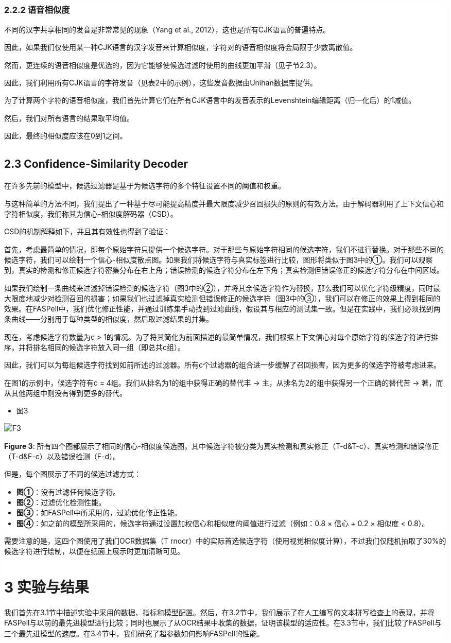 ### 2.2.2 语音相似度

不同的汉字共享相同的发音是非常常见的现象（Yang et al., 2012），这也是所有CJK语言的普遍特点。

因此，如果我们仅使用某一种CJK语言的汉字发音来计算相似度，字符对的语音相似度将会局限于少数离散值。

然而，更连续的语音相似度是优选的，因为它能够使候选过滤时使用的曲线更加平滑（见子节2.3）。

因此，我们利用所有CJK语言的字符发音（见表2中的示例），这些发音数据由Unihan数据库提供。

为了计算两个字符的语音相似度，我们首先计算它们在所有CJK语言中的发音表示的Levenshtein编辑距离（归一化后）的1减值。

然后，我们对所有语言的结果取平均值。

因此，最终的相似度应该在0到1之间。

## 2.3 Confidence-Similarity Decoder

在许多先前的模型中，候选过滤器是基于为候选字符的多个特征设置不同的阈值和权重。

与这种简单的方法不同，我们提出了一种基于尽可能提高精度并最大限度减少召回损失的原则的有效方法。由于解码器利用了上下文信心和字符相似度，我们称其为信心-相似度解码器（CSD）。

CSD的机制解释如下，并且其有效性也得到了验证：

首先，考虑最简单的情况，即每个原始字符只提供一个候选字符。对于那些与原始字符相同的候选字符，我们不进行替换。对于那些不同的候选字符，我们可以绘制一个信心-相似度散点图。如果我们将候选字符与真实标签进行比较，图形将类似于图3中的①。我们可以观察到，真实的检测和修正候选字符密集分布在右上角；错误检测的候选字符分布在左下角；真实检测但错误修正的候选字符分布在中间区域。

如果我们绘制一条曲线来过滤掉错误检测的候选字符（图3中的②），并将其余候选字符作为替换，那么我们可以优化字符级精度，同时最大限度地减少对检测召回的损害；如果我们也过滤掉真实检测但错误修正的候选字符（图3中的③），我们可以在修正的效果上得到相同的效果。在FASPell中，我们优化修正性能，并通过训练集手动找到过滤曲线，假设其与相应的测试集一致。但是在实践中，我们必须找到两条曲线——分别用于每种类型的相似度，然后取过滤结果的并集。

现在，考虑候选字符数量为c > 1的情况。为了将其简化为前面描述的最简单情况，我们根据上下文信心对每个原始字符的候选字符进行排序，并将排名相同的候选字符放入同一组（即总共c组）。

因此，我们可以为每组候选字符找到如前所述的过滤器。所有c个过滤器的组合进一步缓解了召回损害，因为更多的候选字符被考虑进来。

在图1的示例中，候选字符有c = 4组。我们从排名为1的组中获得正确的替代丰 → 主，从排名为2的组中获得另一个正确的替代苦 → 著，而从其他两组中则没有得到更多的替代。

- 图3

![F3](https://houbb.github.io/static/img/2024-12-22-205023-faspell-F3.png)

**Figure 3**: 所有四个图都展示了相同的信心-相似度候选图，其中候选字符被分类为真实检测和真实修正（T-d&T-c）、真实检测和错误修正（T-d&F-c）以及错误检测（F-d）。

但是，每个图展示了不同的候选过滤方式：

- **图①**：没有过滤任何候选字符。
- **图②**：过滤优化检测性能。
- **图③**：如FASPell中所采用的，过滤优化修正性能。
- **图④**：如之前的模型所采用的，候选字符通过设置加权信心和相似度的阈值进行过滤（例如：0.8 × 信心 + 0.2 × 相似度 < 0.8）。

需要注意的是，这四个图使用了我们OCR数据集（T rnocr）中的实际首选候选字符（使用视觉相似度计算），不过我们仅随机抽取了30%的候选字符进行绘制，以便在纸面上展示时更加清晰可见。





#  3 实验与结果

我们首先在3.1节中描述实验中采用的数据、指标和模型配置。然后，在3.2节中，我们展示了在人工编写的文本拼写检查上的表现，并将FASPell与以前的最先进模型进行比较；同时也展示了从OCR结果中收集的数据，证明该模型的适应性。在3.3节中，我们比较了FASPell与三个最先进模型的速度。在3.4节中，我们研究了超参数如何影响FASPell的性能。
